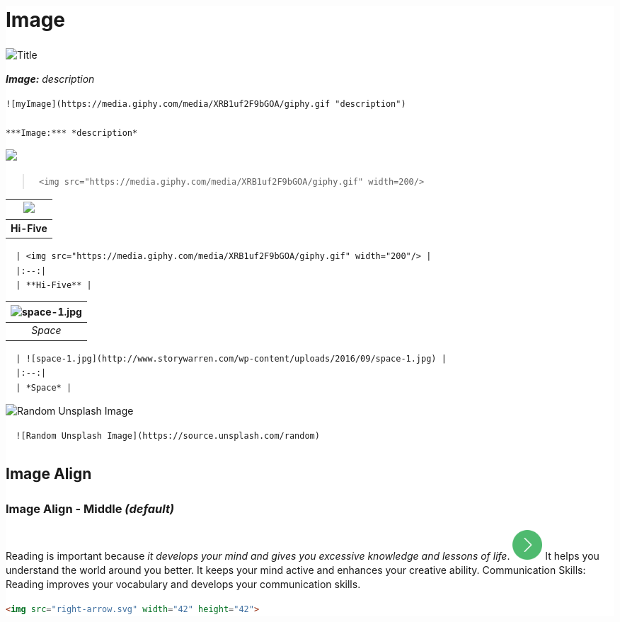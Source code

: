 # Image

![Title](https://media.giphy.com/media/XRB1uf2F9bGOA/giphy.gif "description")

***Image:*** *description*

    ![myImage](https://media.giphy.com/media/XRB1uf2F9bGOA/giphy.gif "description")
    
    ***Image:*** *description*
    
<img src="https://media.giphy.com/media/XRB1uf2F9bGOA/giphy.gif" width=200/>

>      <img src="https://media.giphy.com/media/XRB1uf2F9bGOA/giphy.gif" width=200/>

| <img src="https://media.giphy.com/media/XRB1uf2F9bGOA/giphy.gif" width="200"/> | 
|:--:| 
| **Hi-Five** |

      | <img src="https://media.giphy.com/media/XRB1uf2F9bGOA/giphy.gif" width="200"/> | 
      |:--:| 
      | **Hi-Five** |

| ![space-1.jpg](http://www.storywarren.com/wp-content/uploads/2016/09/space-1.jpg) | 
|:--:| 
| *Space* |

      | ![space-1.jpg](http://www.storywarren.com/wp-content/uploads/2016/09/space-1.jpg) | 
      |:--:| 
      | *Space* |

![Random Unsplash Image](https://source.unsplash.com/random)    

      ![Random Unsplash Image](https://source.unsplash.com/random) 
    
## Image Align

### Image Align - Middle _(default)_

Reading is important because *it develops your mind and gives you excessive knowledge and lessons of life*. <img src="right-arrow.svg" width="42" height="42"> It helps you understand the world around you better. It keeps your mind active and enhances your creative ability. Communication Skills: Reading improves your vocabulary and develops your communication skills.

```html
<img src="right-arrow.svg" width="42" height="42">
```
